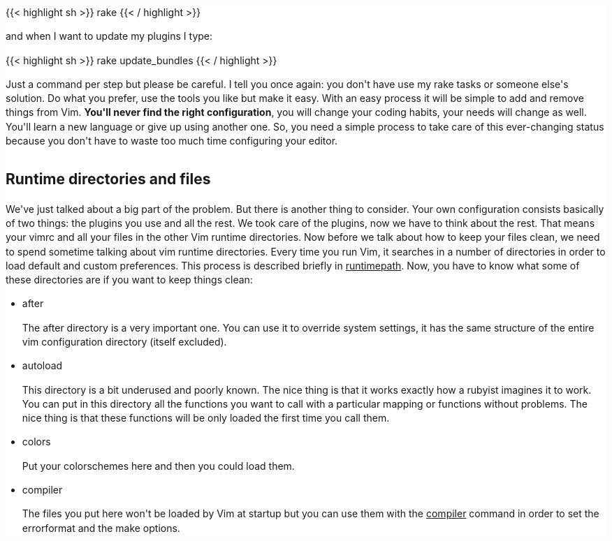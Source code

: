 {{< highlight sh >}}
rake
{{< / highlight >}}

and when I want to update my plugins I type:

{{< highlight sh >}}
rake update_bundles
{{< / highlight >}}

Just a command per step but please be careful. I tell you once again: you
don't have use my rake tasks or someone else's solution. Do what you prefer,
use the tools you like but make it easy. With an easy process it will be
simple to add and remove things from Vim. **You'll never find the right
configuration**, you will change your coding habits, your needs will change as
well. You'll learn a new language or give up using another one. So, you need a
simple process to take care of this ever-changing status because you don't
have to waste too much time configuring your editor.

## Runtime directories and files

We've just talked about a big part of the problem. But there is another thing
to consider. Your own configuration consists basically of two things: the
plugins you use and all the rest. We took care of the plugins, now we have to
think about the rest. That means your vimrc and all your files in the other
Vim runtime directories. Now before we talk about how to keep your files
clean, we need to spend sometime talking about vim runtime directories. Every
time you run Vim, it searches in a number of directories in order to load
default and custom preferences. This process is described briefly in
[runtimepath](http://vimdoc.sourceforge.net/htmldoc/options.html#'runtimepath').
Now, you have to know what some of these directories are if you want to keep
things clean:

- after

  The after directory is a very important one. You can use it to override
  system settings, it has the same structure of the entire vim configuration
  directory (itself excluded).

- autoload

  This directory is a bit underused and poorly known. The nice thing is that
  it works exactly how a rubyist imagines it to work. You can put in this
  directory all the functions you want to call with a particular mapping or
  functions without problems. The nice thing is that these functions will be
  only loaded the first time you call them.

- colors

  Put your colorschemes here and then you could load them.

- compiler

  The files you put here won't be loaded by Vim at startup but you can use
  them with the
  [compiler](http://vimdoc.sourceforge.net/htmldoc/quickfix.html#:compiler)
  command in order to set the errorformat and the make options.
